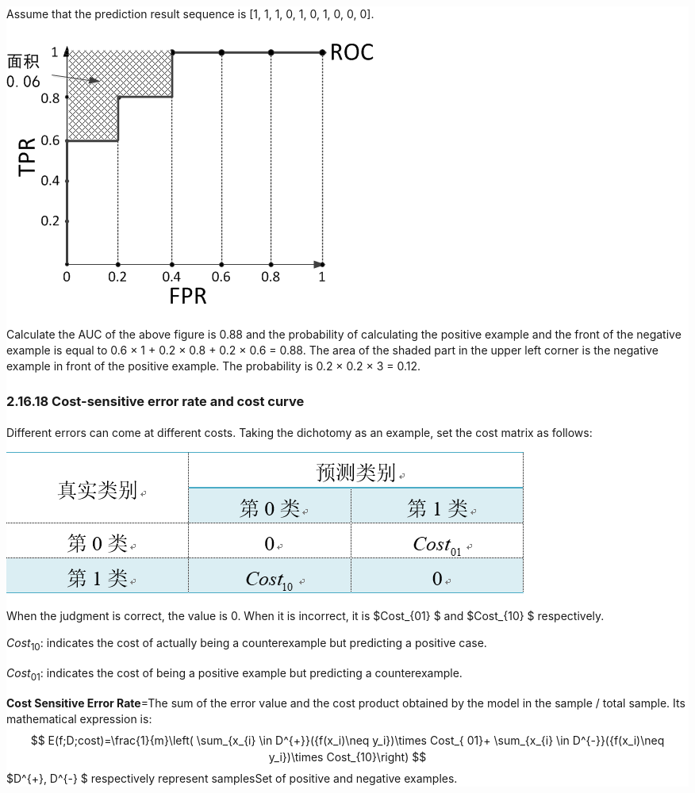 Assume that the prediction result sequence is [1, 1, 1, 0, 1, 0, 1, 0, 0, 0].

![](./img/ch2/2.16.17-3.png)

Calculate the AUC of the above figure is 0.88 and the probability of calculating the positive example and the front of the negative example is equal to 0.6 × 1 + 0.2 × 0.8 + 0.2 × 0.6 = 0.88. The area of ​​the shaded part in the upper left corner is the negative example in front of the positive example. The probability is 0.2 × 0.2 × 3 = 0.12.

### 2.16.18 Cost-sensitive error rate and cost curve

Different errors can come at different costs. Taking the dichotomy as an example, set the cost matrix as follows:

![](./img/ch2/2-1.png)

When the judgment is correct, the value is 0. When it is incorrect, it is $Cost_{01} $ and $Cost_{10} $ respectively.

$Cost_{10}$: indicates the cost of actually being a counterexample but predicting a positive case.

$Cost_{01}$: indicates the cost of being a positive example but predicting a counterexample.

**Cost Sensitive Error Rate**=The sum of the error value and the cost product obtained by the model in the sample / total sample.
Its mathematical expression is:
$$
E(f;D;cost)=\frac{1}{m}\left( \sum_{x_{i} \in D^{+}}({f(x_i)\neq y_i})\times Cost_{ 01}+ \sum_{x_{i} \in D^{-}}({f(x_i)\neq y_i})\times Cost_{10}\right)
$$
$D^{+}, D^{-} $ respectively represent samplesSet of positive and negative examples.
